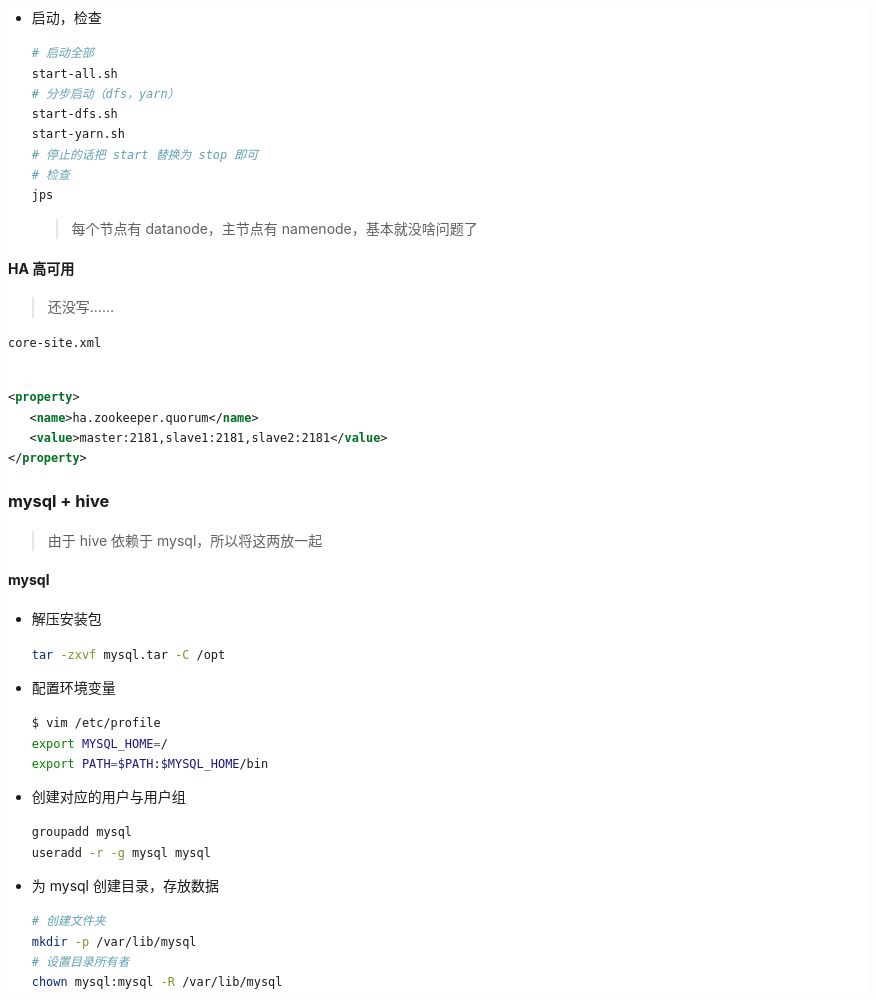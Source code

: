 - 启动，检查

  ```sh
  # 启动全部
  start-all.sh
  # 分步启动（dfs，yarn）
  start-dfs.sh
  start-yarn.sh
  # 停止的话把 start 替换为 stop 即可
  # 检查
  jps
  ```

  > 每个节点有 datanode，主节点有 namenode，基本就没啥问题了

#### HA 高可用

> 还没写……

`core-site.xml`

```xml

<property>
   <name>ha.zookeeper.quorum</name>
   <value>master:2181,slave1:2181,slave2:2181</value>
</property>
```



### mysql + hive

> 由于 hive 依赖于 mysql，所以将这两放一起

#### mysql

- 解压安装包

  ```sh
  tar -zxvf mysql.tar -C /opt
  ```
- 配置环境变量

  ```sh
  $ vim /etc/profile
  export MYSQL_HOME=/
  export PATH=$PATH:$MYSQL_HOME/bin
  ```

- 创建对应的用户与用户组

  ```sh
  groupadd mysql
  useradd -r -g mysql mysql
  ```

- 为 mysql 创建目录，存放数据

  ```sh
  # 创建文件夹
  mkdir -p /var/lib/mysql
  # 设置目录所有者
  chown mysql:mysql -R /var/lib/mysql
  ```
